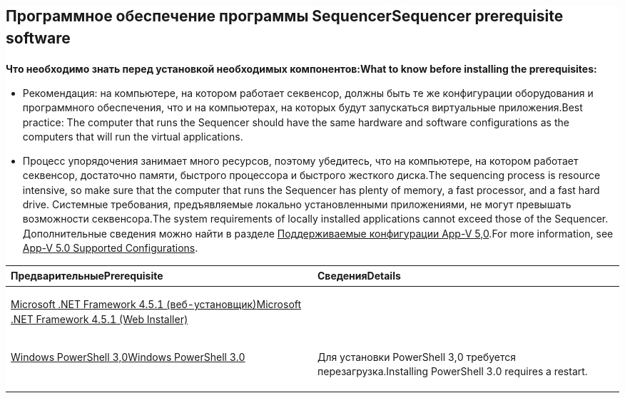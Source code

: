 

## <span data-ttu-id="b4d2d-323">Программное обеспечение программы Sequencer</span><span class="sxs-lookup"><span data-stu-id="b4d2d-323">Sequencer prerequisite software</span></span>


**<span data-ttu-id="b4d2d-324">Что необходимо знать перед установкой необходимых компонентов:</span><span class="sxs-lookup"><span data-stu-id="b4d2d-324">What to know before installing the prerequisites:</span></span>**

-   <span data-ttu-id="b4d2d-325">Рекомендация: на компьютере, на котором работает секвенсор, должны быть те же конфигурации оборудования и программного обеспечения, что и на компьютерах, на которых будут запускаться виртуальные приложения.</span><span class="sxs-lookup"><span data-stu-id="b4d2d-325">Best practice: The computer that runs the Sequencer should have the same hardware and software configurations as the computers that will run the virtual applications.</span></span>

-   <span data-ttu-id="b4d2d-326">Процесс упорядочения занимает много ресурсов, поэтому убедитесь, что на компьютере, на котором работает секвенсор, достаточно памяти, быстрого процессора и быстрого жесткого диска.</span><span class="sxs-lookup"><span data-stu-id="b4d2d-326">The sequencing process is resource intensive, so make sure that the computer that runs the Sequencer has plenty of memory, a fast processor, and a fast hard drive.</span></span> <span data-ttu-id="b4d2d-327">Системные требования, предъявляемые локально установленными приложениями, не могут превышать возможности секвенсора.</span><span class="sxs-lookup"><span data-stu-id="b4d2d-327">The system requirements of locally installed applications cannot exceed those of the Sequencer.</span></span> <span data-ttu-id="b4d2d-328">Дополнительные сведения можно найти в разделе [Поддерживаемые конфигурации App-V 5,0](app-v-50-supported-configurations.md).</span><span class="sxs-lookup"><span data-stu-id="b4d2d-328">For more information, see [App-V 5.0 Supported Configurations](app-v-50-supported-configurations.md).</span></span>

<table>
<colgroup>
<col width="50%" />
<col width="50%" />
</colgroup>
<thead>
<tr class="header">
<th align="left"><span data-ttu-id="b4d2d-329">Предварительные</span><span class="sxs-lookup"><span data-stu-id="b4d2d-329">Prerequisite</span></span></th>
<th align="left"><span data-ttu-id="b4d2d-330">Сведения</span><span class="sxs-lookup"><span data-stu-id="b4d2d-330">Details</span></span></th>
</tr>
</thead>
<tbody>
<tr class="odd">
<td align="left"><p><a href="https://www.microsoft.com//download/details.aspx?id=40773" data-raw-source="[Microsoft .NET Framework 4.5.1 (Web Installer)](https://www.microsoft.com//download/details.aspx?id=40773)"><span data-ttu-id="b4d2d-331">Microsoft .NET Framework 4.5.1 (веб-установщик)</span><span class="sxs-lookup"><span data-stu-id="b4d2d-331">Microsoft .NET Framework 4.5.1 (Web Installer)</span></span></a></p></td>
<td align="left"><p></p></td>
</tr>
<tr class="even">
<td align="left"><p><a href="https://www.microsoft.com/download/details.aspx?id=34595" data-raw-source="[Windows PowerShell 3.0](https://www.microsoft.com/download/details.aspx?id=34595)"><span data-ttu-id="b4d2d-332">Windows PowerShell 3,0</span><span class="sxs-lookup"><span data-stu-id="b4d2d-332">Windows PowerShell 3.0</span></span></a></p>
<p></p></td>
<td align="left"><p><span data-ttu-id="b4d2d-333">Для установки PowerShell 3,0 требуется перезагрузка.</span><span class="sxs-lookup"><span data-stu-id="b4d2d-333">Installing PowerShell 3.0 requires a restart.</span></span></p></td>
</tr>
<tr class="odd">